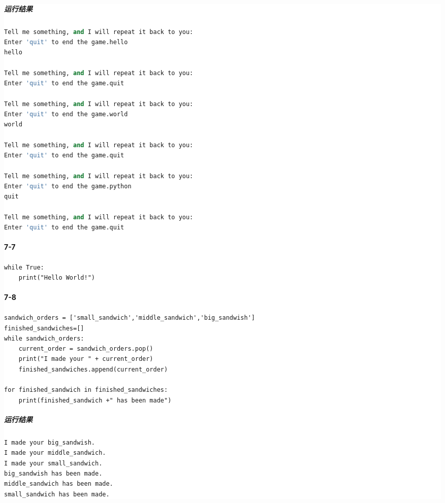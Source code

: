 ##### 运行结果

```python
Tell me something, and I will repeat it back to you:
Enter 'quit' to end the game.hello
hello

Tell me something, and I will repeat it back to you:
Enter 'quit' to end the game.quit

Tell me something, and I will repeat it back to you:
Enter 'quit' to end the game.world
world

Tell me something, and I will repeat it back to you:
Enter 'quit' to end the game.quit

Tell me something, and I will repeat it back to you:
Enter 'quit' to end the game.python
quit

Tell me something, and I will repeat it back to you:
Enter 'quit' to end the game.quit
```

#### 7-7

```pyhon
while True:
    print("Hello World!")
```

#### 7-8

```pyhon
sandwich_orders = ['small_sandwich','middle_sandwich','big_sandwish']
finished_sandwiches=[]
while sandwich_orders:
    current_order = sandwich_orders.pop()
    print("I made your " + current_order)
    finished_sandwiches.append(current_order)

for finished_sandwich in finished_sandwiches:
    print(finished_sandwich +" has been made")
```

##### 运行结果

```python
I made your big_sandwish.
I made your middle_sandwich.
I made your small_sandwich.
big_sandwish has been made.
middle_sandwich has been made.
small_sandwich has been made.
```
